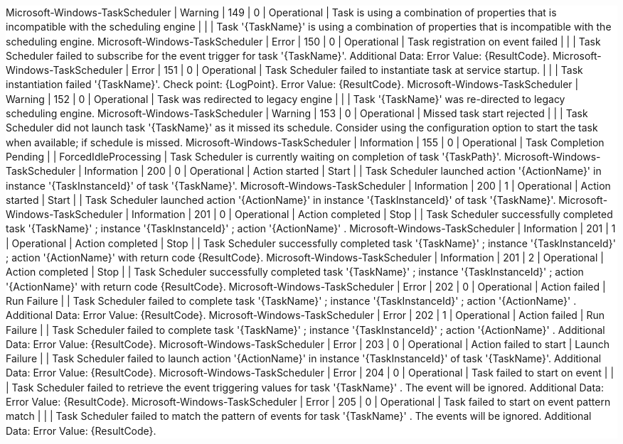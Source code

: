 Microsoft-Windows-TaskScheduler  |  Warning      |  149       |  0        |  Operational  |  Task is using a combination of properties that is incompatible with the scheduling engine  |                  |                        |  Task '{TaskName}' is using a combination of properties that is incompatible with the scheduling engine.
Microsoft-Windows-TaskScheduler  |  Error        |  150       |  0        |  Operational  |  Task registration on event failed                                                          |                  |                        |  Task Scheduler failed to subscribe for the event trigger for task '{TaskName}'. Additional Data: Error Value: {ResultCode}.
Microsoft-Windows-TaskScheduler  |  Error        |  151       |  0        |  Operational  |  Task Scheduler failed to instantiate task at service startup.                              |                  |                        |  Task instantiation failed '{TaskName}'. Check point: {LogPoint}. Error Value: {ResultCode}.
Microsoft-Windows-TaskScheduler  |  Warning      |  152       |  0        |  Operational  |  Task was redirected to legacy engine                                                       |                  |                        |  Task '{TaskName}' was re-directed to legacy scheduling engine.
Microsoft-Windows-TaskScheduler  |  Warning      |  153       |  0        |  Operational  |  Missed task start rejected                                                                 |                  |                        |  Task Scheduler did not launch task '{TaskName}' as it missed its schedule. Consider using the configuration option to start the task when available; if schedule is missed.
Microsoft-Windows-TaskScheduler  |  Information  |  155       |  0        |  Operational  |  Task Completion Pending                                                                    |                  |  ForcedIdleProcessing  |  Task Scheduler is currently waiting on completion of task '{TaskPath}'.
Microsoft-Windows-TaskScheduler  |  Information  |  200       |  0        |  Operational  |  Action started                                                                             |  Start           |                        |  Task Scheduler launched action '{ActionName}' in instance '{TaskInstanceId}' of task '{TaskName}'.
Microsoft-Windows-TaskScheduler  |  Information  |  200       |  1        |  Operational  |  Action started                                                                             |  Start           |                        |  Task Scheduler launched action '{ActionName}' in instance '{TaskInstanceId}' of task '{TaskName}'.
Microsoft-Windows-TaskScheduler  |  Information  |  201       |  0        |  Operational  |  Action completed                                                                           |  Stop            |                        |  Task Scheduler successfully completed task '{TaskName}' ; instance '{TaskInstanceId}' ; action '{ActionName}' .
Microsoft-Windows-TaskScheduler  |  Information  |  201       |  1        |  Operational  |  Action completed                                                                           |  Stop            |                        |  Task Scheduler successfully completed task '{TaskName}' ; instance '{TaskInstanceId}' ; action '{ActionName}' with return code {ResultCode}.
Microsoft-Windows-TaskScheduler  |  Information  |  201       |  2        |  Operational  |  Action completed                                                                           |  Stop            |                        |  Task Scheduler successfully completed task '{TaskName}' ; instance '{TaskInstanceId}' ; action '{ActionName}' with return code {ResultCode}.
Microsoft-Windows-TaskScheduler  |  Error        |  202       |  0        |  Operational  |  Action failed                                                                              |  Run Failure     |                        |  Task Scheduler failed to complete task '{TaskName}' ; instance '{TaskInstanceId}' ; action '{ActionName}' . Additional Data: Error Value: {ResultCode}.
Microsoft-Windows-TaskScheduler  |  Error        |  202       |  1        |  Operational  |  Action failed                                                                              |  Run Failure     |                        |  Task Scheduler failed to complete task '{TaskName}' ; instance '{TaskInstanceId}' ; action '{ActionName}' . Additional Data: Error Value: {ResultCode}.
Microsoft-Windows-TaskScheduler  |  Error        |  203       |  0        |  Operational  |  Action failed to start                                                                     |  Launch Failure  |                        |  Task Scheduler failed to launch action '{ActionName}' in instance '{TaskInstanceId}' of task '{TaskName}'. Additional Data: Error Value: {ResultCode}.
Microsoft-Windows-TaskScheduler  |  Error        |  204       |  0        |  Operational  |  Task failed to start on event                                                              |                  |                        |  Task Scheduler failed to retrieve the event triggering values for task '{TaskName}' . The event will be ignored. Additional Data: Error Value: {ResultCode}.
Microsoft-Windows-TaskScheduler  |  Error        |  205       |  0        |  Operational  |  Task failed to start on event pattern match                                                |                  |                        |  Task Scheduler failed to match the pattern of events for task '{TaskName}' . The events will be ignored. Additional Data: Error Value: {ResultCode}.